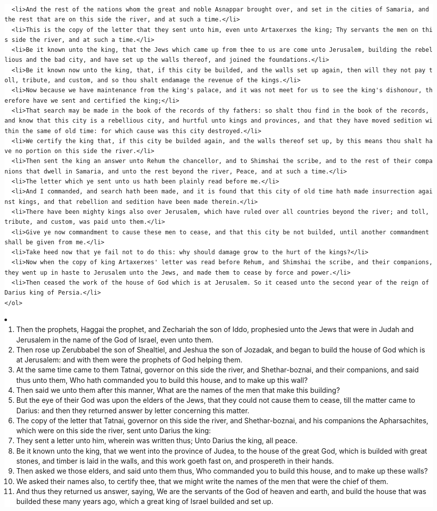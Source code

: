       <li>And the rest of the nations whom the great and noble Asnappar brought over, and set in the cities of Samaria, and the rest that are on this side the river, and at such a time.</li>
      <li>This is the copy of the letter that they sent unto him, even unto Artaxerxes the king; Thy servants the men on this side the river, and at such a time.</li>
      <li>Be it known unto the king, that the Jews which came up from thee to us are come unto Jerusalem, building the rebellious and the bad city, and have set up the walls thereof, and joined the foundations.</li>
      <li>Be it known now unto the king, that, if this city be builded, and the walls set up again, then will they not pay toll, tribute, and custom, and so thou shalt endamage the revenue of the kings.</li>
      <li>Now because we have maintenance from the king's palace, and it was not meet for us to see the king's dishonour, therefore have we sent and certified the king;</li>
      <li>That search may be made in the book of the records of thy fathers: so shalt thou find in the book of the records, and know that this city is a rebellious city, and hurtful unto kings and provinces, and that they have moved sedition within the same of old time: for which cause was this city destroyed.</li>
      <li>We certify the king that, if this city be builded again, and the walls thereof set up, by this means thou shalt have no portion on this side the river.</li>
      <li>Then sent the king an answer unto Rehum the chancellor, and to Shimshai the scribe, and to the rest of their companions that dwell in Samaria, and unto the rest beyond the river, Peace, and at such a time.</li>
      <li>The letter which ye sent unto us hath been plainly read before me.</li>
      <li>And I commanded, and search hath been made, and it is found that this city of old time hath made insurrection against kings, and that rebellion and sedition have been made therein.</li>
      <li>There have been mighty kings also over Jerusalem, which have ruled over all countries beyond the river; and toll, tribute, and custom, was paid unto them.</li>
      <li>Give ye now commandment to cause these men to cease, and that this city be not builded, until another commandment shall be given from me.</li>
      <li>Take heed now that ye fail not to do this: why should damage grow to the hurt of the kings?</li>
      <li>Now when the copy of king Artaxerxes' letter was read before Rehum, and Shimshai the scribe, and their companions, they went up in haste to Jerusalem unto the Jews, and made them to cease by force and power.</li>
      <li>Then ceased the work of the house of God which is at Jerusalem. So it ceased unto the second year of the reign of Darius king of Persia.</li>
    </ol>
  </li>
  <li>
    <ol>
      <li>Then the prophets, Haggai the prophet, and Zechariah the son of Iddo, prophesied unto the Jews that were in Judah and Jerusalem in the name of the God of Israel, even unto them.</li>
      <li>Then rose up Zerubbabel the son of Shealtiel, and Jeshua the son of Jozadak, and began to build the house of God which is at Jerusalem: and with them were the prophets of God helping them.</li>
      <li>At the same time came to them Tatnai, governor on this side the river, and Shethar-boznai, and their companions, and said thus unto them, Who hath commanded you to build this house, and to make up this wall?</li>
      <li>Then said we unto them after this manner, What are the names of the men that make this building?</li>
      <li>But the eye of their God was upon the elders of the Jews, that they could not cause them to cease, till the matter came to Darius: and then they returned answer by letter concerning this matter.</li>
      <li>The copy of the letter that Tatnai, governor on this side the river, and Shethar-boznai, and his companions the Apharsachites, which were on this side the river, sent unto Darius the king:</li>
      <li>They sent a letter unto him, wherein was written thus; Unto Darius the king, all peace.</li>
      <li>Be it known unto the king, that we went into the province of Judea, to the house of the great God, which is builded with great stones, and timber is laid in the walls, and this work goeth fast on, and prospereth in their hands.</li>
      <li>Then asked we those elders, and said unto them thus, Who commanded you to build this house, and to make up these walls?</li>
      <li>We asked their names also, to certify thee, that we might write the names of the men that were the chief of them.</li>
      <li>And thus they returned us answer, saying, We are the servants of the God of heaven and earth, and build the house that was builded these many years ago, which a great king of Israel builded and set up.</li>
